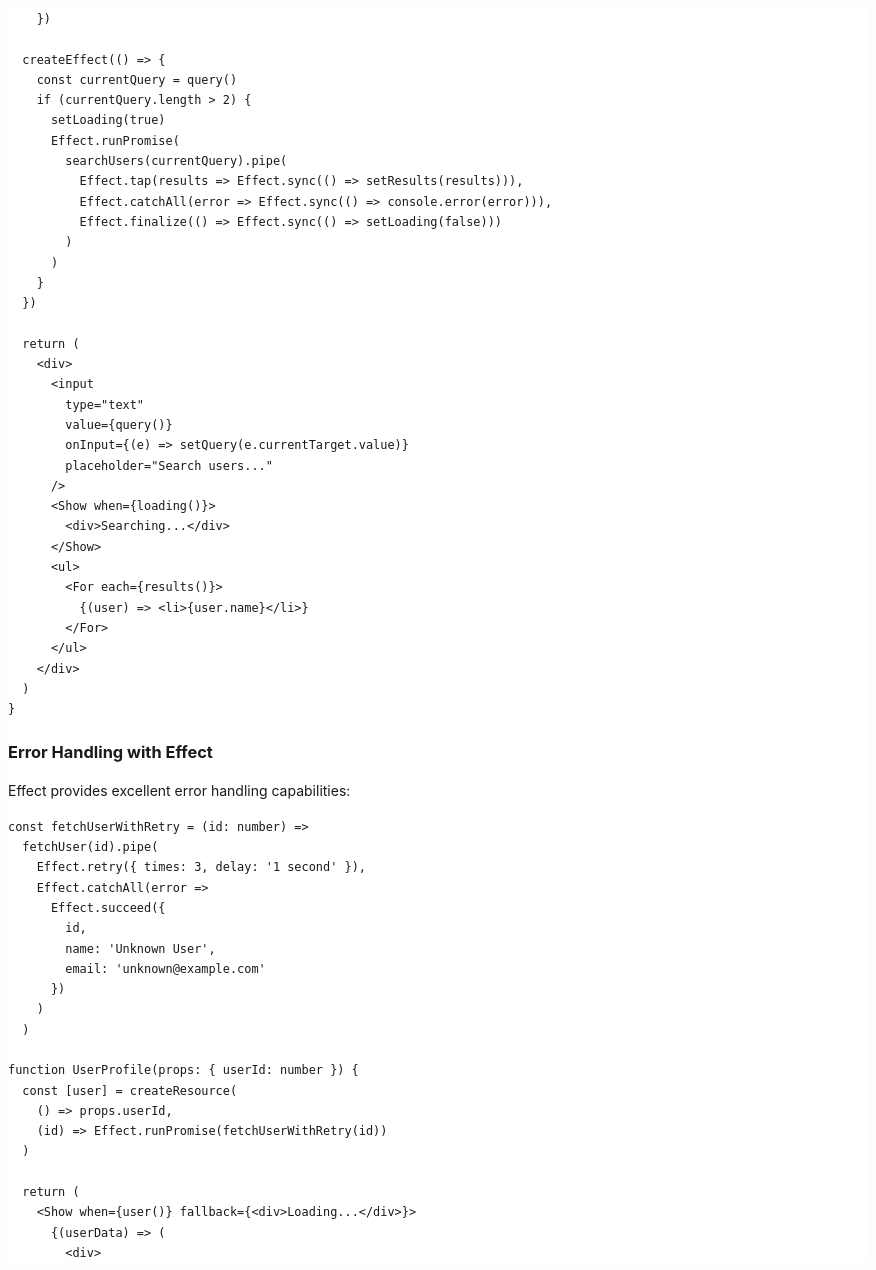 ```tsx
    })

  createEffect(() => {
    const currentQuery = query()
    if (currentQuery.length > 2) {
      setLoading(true)
      Effect.runPromise(
        searchUsers(currentQuery).pipe(
          Effect.tap(results => Effect.sync(() => setResults(results))),
          Effect.catchAll(error => Effect.sync(() => console.error(error))),
          Effect.finalize(() => Effect.sync(() => setLoading(false)))
        )
      )
    }
  })

  return (
    <div>
      <input
        type="text"
        value={query()}
        onInput={(e) => setQuery(e.currentTarget.value)}
        placeholder="Search users..."
      />
      <Show when={loading()}>
        <div>Searching...</div>
      </Show>
      <ul>
        <For each={results()}>
          {(user) => <li>{user.name}</li>}
        </For>
      </ul>
    </div>
  )
}
```

### Error Handling with Effect

Effect provides excellent error handling capabilities:

```tsx
const fetchUserWithRetry = (id: number) =>
  fetchUser(id).pipe(
    Effect.retry({ times: 3, delay: '1 second' }),
    Effect.catchAll(error => 
      Effect.succeed({ 
        id, 
        name: 'Unknown User', 
        email: 'unknown@example.com' 
      })
    )
  )

function UserProfile(props: { userId: number }) {
  const [user] = createResource(
    () => props.userId,
    (id) => Effect.runPromise(fetchUserWithRetry(id))
  )

  return (
    <Show when={user()} fallback={<div>Loading...</div>}>
      {(userData) => (
        <div>
```